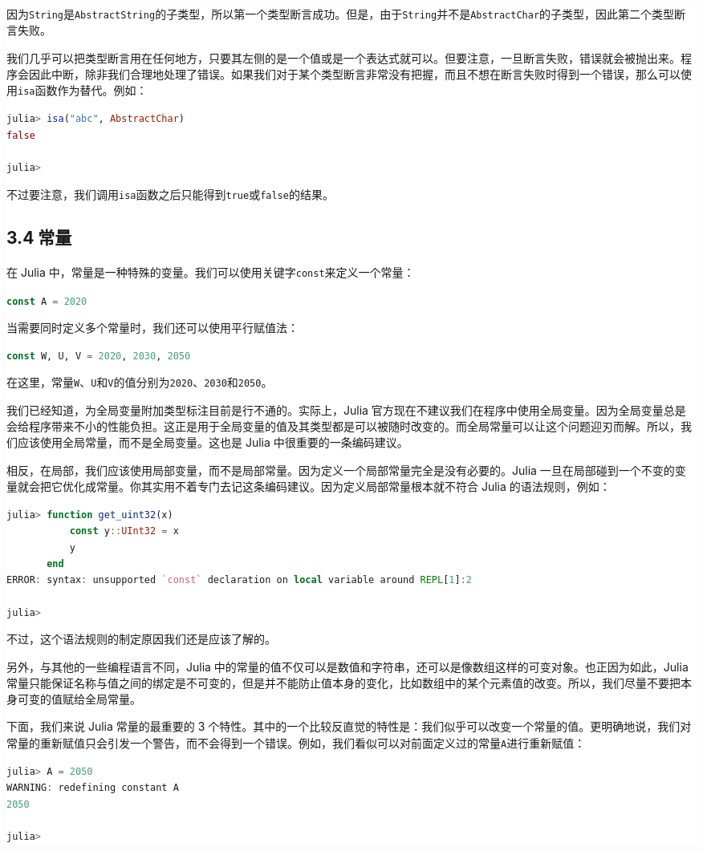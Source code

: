 因为`String`是`AbstractString`的子类型，所以第一个类型断言成功。但是，由于`String`并不是`AbstractChar`的子类型，因此第二个类型断言失败。

我们几乎可以把类型断言用在任何地方，只要其左侧的是一个值或是一个表达式就可以。但要注意，一旦断言失败，错误就会被抛出来。程序会因此中断，除非我们合理地处理了错误。如果我们对于某个类型断言非常没有把握，而且不想在断言失败时得到一个错误，那么可以使用`isa`函数作为替代。例如：

```julia
julia> isa("abc", AbstractChar)
false

julia> 
```

不过要注意，我们调用`isa`函数之后只能得到`true`或`false`的结果。

## 3.4 常量

在 Julia 中，常量是一种特殊的变量。我们可以使用关键字`const`来定义一个常量：

```julia
const A = 2020
```

当需要同时定义多个常量时，我们还可以使用平行赋值法：

```julia
const W, U, V = 2020, 2030, 2050
```

在这里，常量`W`、`U`和`V`的值分别为`2020`、`2030`和`2050`。

我们已经知道，为全局变量附加类型标注目前是行不通的。实际上，Julia 官方现在不建议我们在程序中使用全局变量。因为全局变量总是会给程序带来不小的性能负担。这正是用于全局变量的值及其类型都是可以被随时改变的。而全局常量可以让这个问题迎刃而解。所以，我们应该使用全局常量，而不是全局变量。这也是 Julia 中很重要的一条编码建议。

相反，在局部，我们应该使用局部变量，而不是局部常量。因为定义一个局部常量完全是没有必要的。Julia 一旦在局部碰到一个不变的变量就会把它优化成常量。你其实用不着专门去记这条编码建议。因为定义局部常量根本就不符合 Julia 的语法规则，例如：

```julia
julia> function get_uint32(x)
           const y::UInt32 = x
           y
       end
ERROR: syntax: unsupported `const` declaration on local variable around REPL[1]:2

julia> 
```

不过，这个语法规则的制定原因我们还是应该了解的。

另外，与其他的一些编程语言不同，Julia 中的常量的值不仅可以是数值和字符串，还可以是像数组这样的可变对象。也正因为如此，Julia 常量只能保证名称与值之间的绑定是不可变的，但是并不能防止值本身的变化，比如数组中的某个元素值的改变。所以，我们尽量不要把本身可变的值赋给全局常量。

下面，我们来说 Julia 常量的最重要的 3 个特性。其中的一个比较反直觉的特性是：我们似乎可以改变一个常量的值。更明确地说，我们对常量的重新赋值只会引发一个警告，而不会得到一个错误。例如，我们看似可以对前面定义过的常量`A`进行重新赋值：

```julia
julia> A = 2050
WARNING: redefining constant A
2050

julia> 
```

